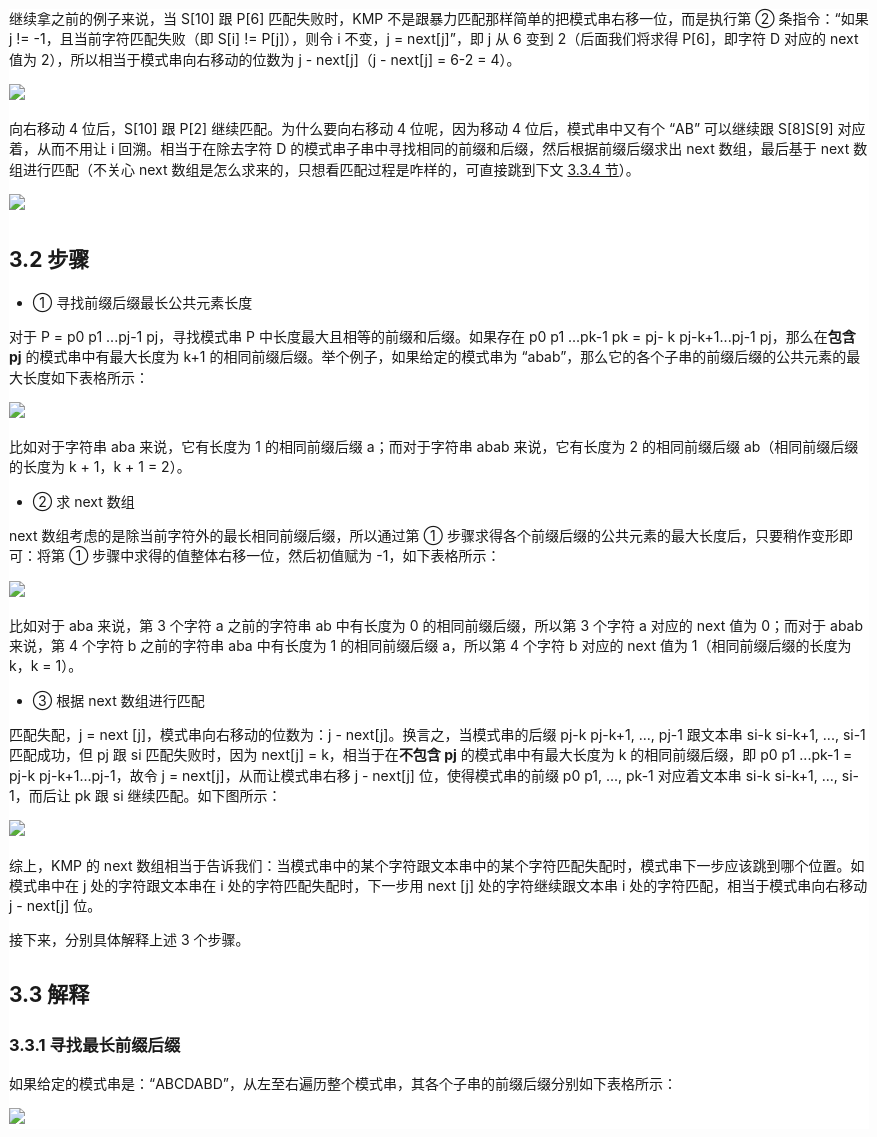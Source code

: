 继续拿之前的例子来说，当 S[10] 跟 P[6] 匹配失败时，KMP 不是跟暴力匹配那样简单的把模式串右移一位，而是执行第 ② 条指令：“如果 j != -1，且当前字符匹配失败（即 S[i] != P[j]），则令 i 不变，j = next[j]”，即 j 从 6 变到 2（后面我们将求得 P[6]，即字符 D 对应的 next 值为 2），所以相当于模式串向右移动的位数为 j - next[j]（j - next[j] = 6-2 = 4）。

![](http://wiki.jikexueyuan.com/project/kmp-algorithm/images/3-1.png)

向右移动 4 位后，S[10] 跟 P[2] 继续匹配。为什么要向右移动 4 位呢，因为移动 4 位后，模式串中又有个 “AB” 可以继续跟 S[8]S[9] 对应着，从而不用让 i 回溯。相当于在除去字符 D 的模式串子串中寻找相同的前缀和后缀，然后根据前缀后缀求出 next 数组，最后基于 next 数组进行匹配（不关心 next 数组是怎么求来的，只想看匹配过程是咋样的，可直接跳到下文 [3.3.4 节](#name334)）。

![](http://wiki.jikexueyuan.com/project/kmp-algorithm/images/3-2.png)

3.2 步骤
------

*   ① 寻找前缀后缀最长公共元素长度

对于 P = p0 p1 ...pj-1 pj，寻找模式串 P 中长度最大且相等的前缀和后缀。如果存在 p0 p1 ...pk-1 pk = pj- k pj-k+1...pj-1 pj，那么在**包含 pj** 的模式串中有最大长度为 k+1 的相同前缀后缀。举个例子，如果给定的模式串为 “abab”，那么它的各个子串的前缀后缀的公共元素的最大长度如下表格所示：

![](http://wiki.jikexueyuan.com/project/kmp-algorithm/images/321.jpg)

比如对于字符串 aba 来说，它有长度为 1 的相同前缀后缀 a；而对于字符串 abab 来说，它有长度为 2 的相同前缀后缀 ab（相同前缀后缀的长度为 k + 1，k + 1 = 2）。

*   ② 求 next 数组

next 数组考虑的是除当前字符外的最长相同前缀后缀，所以通过第 ① 步骤求得各个前缀后缀的公共元素的最大长度后，只要稍作变形即可：将第 ① 步骤中求得的值整体右移一位，然后初值赋为 -1，如下表格所示：

![](http://wiki.jikexueyuan.com/project/kmp-algorithm/images/322.jpg)

比如对于 aba 来说，第 3 个字符 a 之前的字符串 ab 中有长度为 0 的相同前缀后缀，所以第 3 个字符 a 对应的 next 值为 0；而对于 abab 来说，第 4 个字符 b 之前的字符串 aba 中有长度为 1 的相同前缀后缀 a，所以第 4 个字符 b 对应的 next 值为 1（相同前缀后缀的长度为 k，k = 1）。

*   ③ 根据 next 数组进行匹配

匹配失配，j = next [j]，模式串向右移动的位数为：j - next[j]。换言之，当模式串的后缀 pj-k pj-k+1, ..., pj-1 跟文本串 si-k si-k+1, ..., si-1 匹配成功，但 pj 跟 si 匹配失败时，因为 next[j] = k，相当于在**不包含 pj** 的模式串中有最大长度为 k 的相同前缀后缀，即 p0 p1 ...pk-1 = pj-k pj-k+1...pj-1，故令 j = next[j]，从而让模式串右移 j - next[j] 位，使得模式串的前缀 p0 p1, ..., pk-1 对应着文本串 si-k si-k+1, ..., si-1，而后让 pk 跟 si 继续匹配。如下图所示：

![](http://wiki.jikexueyuan.com/project/kmp-algorithm/images/323.jpg)

综上，KMP 的 next 数组相当于告诉我们：当模式串中的某个字符跟文本串中的某个字符匹配失配时，模式串下一步应该跳到哪个位置。如模式串中在 j 处的字符跟文本串在 i 处的字符匹配失配时，下一步用 next [j] 处的字符继续跟文本串 i 处的字符匹配，相当于模式串向右移动 j - next[j] 位。

接下来，分别具体解释上述 3 个步骤。

3.3 解释
------

### 3.3.1 寻找最长前缀后缀

如果给定的模式串是：“ABCDABD”，从左至右遍历整个模式串，其各个子串的前缀后缀分别如下表格所示：

![](http://wiki.jikexueyuan.com/project/kmp-algorithm/images/331.jpg)
